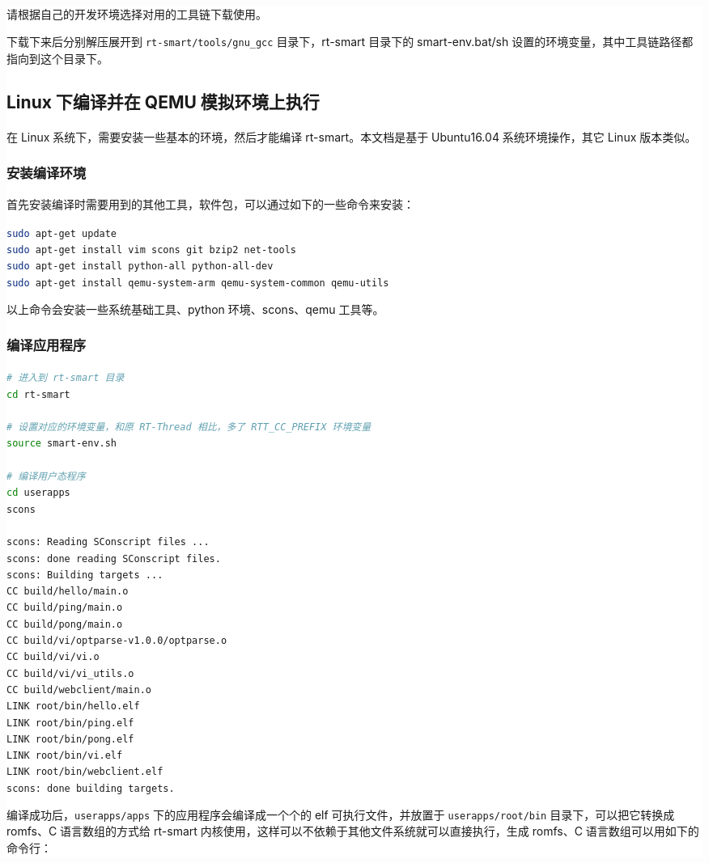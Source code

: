 请根据自己的开发环境选择对用的工具链下载使用。

下载下来后分别解压展开到 `rt-smart/tools/gnu_gcc` 目录下，rt-smart 目录下的 smart-env.bat/sh 设置的环境变量，其中工具链路径都指向到这个目录下。

## Linux 下编译并在 QEMU 模拟环境上执行

在 Linux 系统下，需要安装一些基本的环境，然后才能编译 rt-smart。本文档是基于 Ubuntu16.04 系统环境操作，其它 Linux 版本类似。

### 安装编译环境

首先安装编译时需要用到的其他工具，软件包，可以通过如下的一些命令来安装：

```bash
sudo apt-get update
sudo apt-get install vim scons git bzip2 net-tools
sudo apt-get install python-all python-all-dev
sudo apt-get install qemu-system-arm qemu-system-common qemu-utils
```

以上命令会安装一些系统基础工具、python 环境、scons、qemu 工具等。

### 编译应用程序

```bash
# 进入到 rt-smart 目录
cd rt-smart

# 设置对应的环境变量，和原 RT-Thread 相比，多了 RTT_CC_PREFIX 环境变量
source smart-env.sh

# 编译用户态程序
cd userapps
scons

scons: Reading SConscript files ...
scons: done reading SConscript files.
scons: Building targets ...
CC build/hello/main.o
CC build/ping/main.o
CC build/pong/main.o
CC build/vi/optparse-v1.0.0/optparse.o
CC build/vi/vi.o
CC build/vi/vi_utils.o
CC build/webclient/main.o
LINK root/bin/hello.elf
LINK root/bin/ping.elf
LINK root/bin/pong.elf
LINK root/bin/vi.elf
LINK root/bin/webclient.elf
scons: done building targets.
```

编译成功后，`userapps/apps` 下的应用程序会编译成一个个的 elf 可执行文件，并放置于 `userapps/root/bin` 目录下，可以把它转换成 romfs、C 语言数组的方式给 rt-smart 内核使用，这样可以不依赖于其他文件系统就可以直接执行，生成 romfs、C 语言数组可以用如下的命令行：
